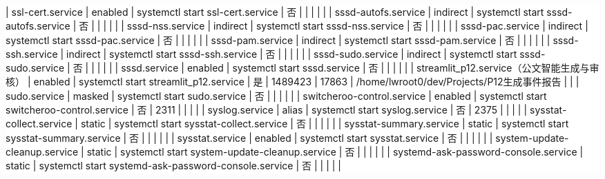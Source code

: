 | ssl-cert.service                                                                      | enabled         | systemctl start ssl-cert.service                                                                      | 否     |         |                 |                                           |                                                     |
| sssd-autofs.service                                                                   | indirect        | systemctl start sssd-autofs.service                                                                   | 否     |         |                 |                                           |                                                     |
| sssd-nss.service                                                                      | indirect        | systemctl start sssd-nss.service                                                                      | 否     |         |                 |                                           |                                                     |
| sssd-pac.service                                                                      | indirect        | systemctl start sssd-pac.service                                                                      | 否     |         |                 |                                           |                                                     |
| sssd-pam.service                                                                      | indirect        | systemctl start sssd-pam.service                                                                      | 否     |         |                 |                                           |                                                     |
| sssd-ssh.service                                                                      | indirect        | systemctl start sssd-ssh.service                                                                      | 否     |         |                 |                                           |                                                     |
| sssd-sudo.service                                                                     | indirect        | systemctl start sssd-sudo.service                                                                     | 否     |         |                 |                                           |                                                     |
| sssd.service                                                                          | enabled         | systemctl start sssd.service                                                                          | 否     |         |                 |                                           |                                                     |
| streamlit_p12.service（公文智能生成与审核）                                                      | enabled         | systemctl start streamlit_p12.service                                                                 | 是     | 1489423 | 17863           | /home/lwroot0/dev/Projects/P12生成事件报告      |                                                     |
| sudo.service                                                                          | masked          | systemctl start sudo.service                                                                          | 否     |         |                 |                                           |                                                     |
| switcheroo-control.service                                                            | enabled         | systemctl start switcheroo-control.service                                                            | 否     | 2311    |                 |                                           |                                                     |
| syslog.service                                                                        | alias           | systemctl start syslog.service                                                                        | 否     | 2375    |                 |                                           |                                                     |
| sysstat-collect.service                                                               | static          | systemctl start sysstat-collect.service                                                               | 否     |         |                 |                                           |                                                     |
| sysstat-summary.service                                                               | static          | systemctl start sysstat-summary.service                                                               | 否     |         |                 |                                           |                                                     |
| sysstat.service                                                                       | enabled         | systemctl start sysstat.service                                                                       | 否     |         |                 |                                           |                                                     |
| system-update-cleanup.service                                                         | static          | systemctl start system-update-cleanup.service                                                         | 否     |         |                 |                                           |                                                     |
| systemd-ask-password-console.service                                                  | static          | systemctl start systemd-ask-password-console.service                                                  | 否     |         |                 |                                           |                                                     |
